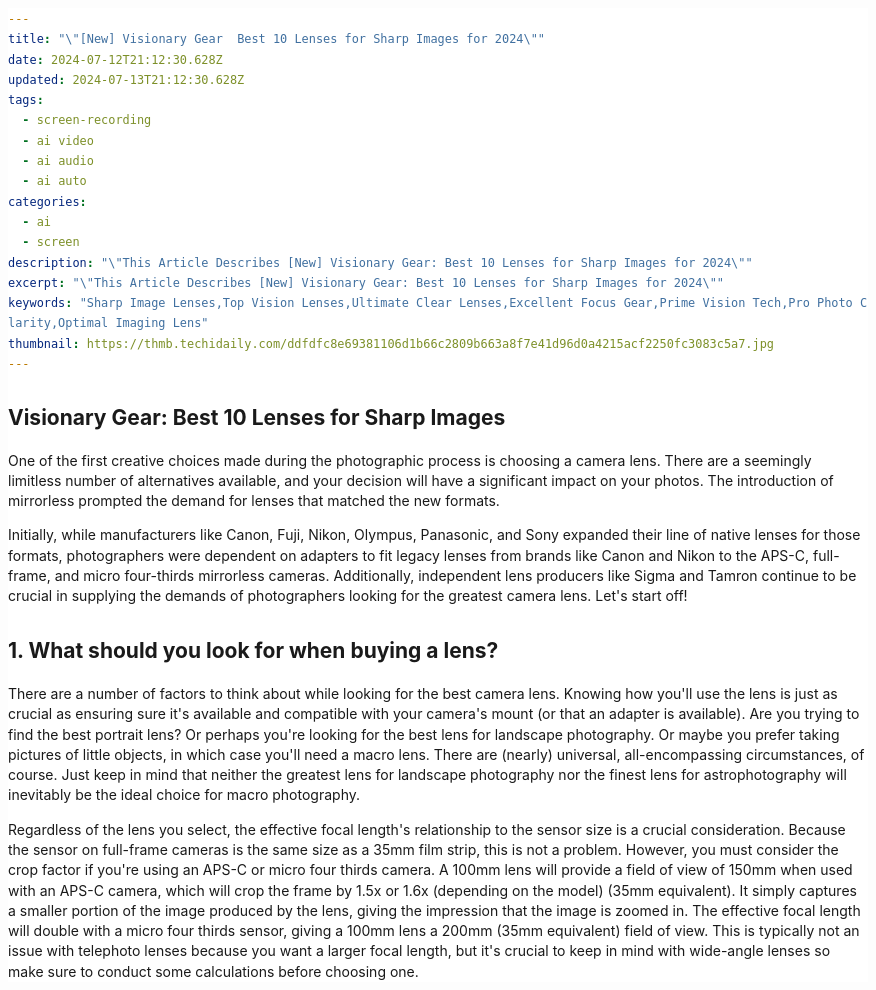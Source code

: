 ```yaml
---
title: "\"[New] Visionary Gear  Best 10 Lenses for Sharp Images for 2024\""
date: 2024-07-12T21:12:30.628Z
updated: 2024-07-13T21:12:30.628Z
tags: 
  - screen-recording
  - ai video
  - ai audio
  - ai auto
categories: 
  - ai
  - screen
description: "\"This Article Describes [New] Visionary Gear: Best 10 Lenses for Sharp Images for 2024\""
excerpt: "\"This Article Describes [New] Visionary Gear: Best 10 Lenses for Sharp Images for 2024\""
keywords: "Sharp Image Lenses,Top Vision Lenses,Ultimate Clear Lenses,Excellent Focus Gear,Prime Vision Tech,Pro Photo Clarity,Optimal Imaging Lens"
thumbnail: https://thmb.techidaily.com/ddfdfc8e69381106d1b66c2809b663a8f7e41d96d0a4215acf2250fc3083c5a7.jpg
---
```


## Visionary Gear: Best 10 Lenses for Sharp Images

One of the first creative choices made during the photographic process is choosing a camera lens. There are a seemingly limitless number of alternatives available, and your decision will have a significant impact on your photos. The introduction of mirrorless prompted the demand for lenses that matched the new formats.

Initially, while manufacturers like Canon, Fuji, Nikon, Olympus, Panasonic, and Sony expanded their line of native lenses for those formats, photographers were dependent on adapters to fit legacy lenses from brands like Canon and Nikon to the APS-C, full-frame, and micro four-thirds mirrorless cameras. Additionally, independent lens producers like Sigma and Tamron continue to be crucial in supplying the demands of photographers looking for the greatest camera lens. Let's start off!

## 1\. What should you look for when buying a lens?

There are a number of factors to think about while looking for the best camera lens. Knowing how you'll use the lens is just as crucial as ensuring sure it's available and compatible with your camera's mount (or that an adapter is available). Are you trying to find the best portrait lens? Or perhaps you're looking for the best lens for landscape photography. Or maybe you prefer taking pictures of little objects, in which case you'll need a macro lens. There are (nearly) universal, all-encompassing circumstances, of course. Just keep in mind that neither the greatest lens for landscape photography nor the finest lens for astrophotography will inevitably be the ideal choice for macro photography.

Regardless of the lens you select, the effective focal length's relationship to the sensor size is a crucial consideration. Because the sensor on full-frame cameras is the same size as a 35mm film strip, this is not a problem. However, you must consider the crop factor if you're using an APS-C or micro four thirds camera. A 100mm lens will provide a field of view of 150mm when used with an APS-C camera, which will crop the frame by 1.5x or 1.6x (depending on the model) (35mm equivalent). It simply captures a smaller portion of the image produced by the lens, giving the impression that the image is zoomed in. The effective focal length will double with a micro four thirds sensor, giving a 100mm lens a 200mm (35mm equivalent) field of view. This is typically not an issue with telephoto lenses because you want a larger focal length, but it's crucial to keep in mind with wide-angle lenses so make sure to conduct some calculations before choosing one.
